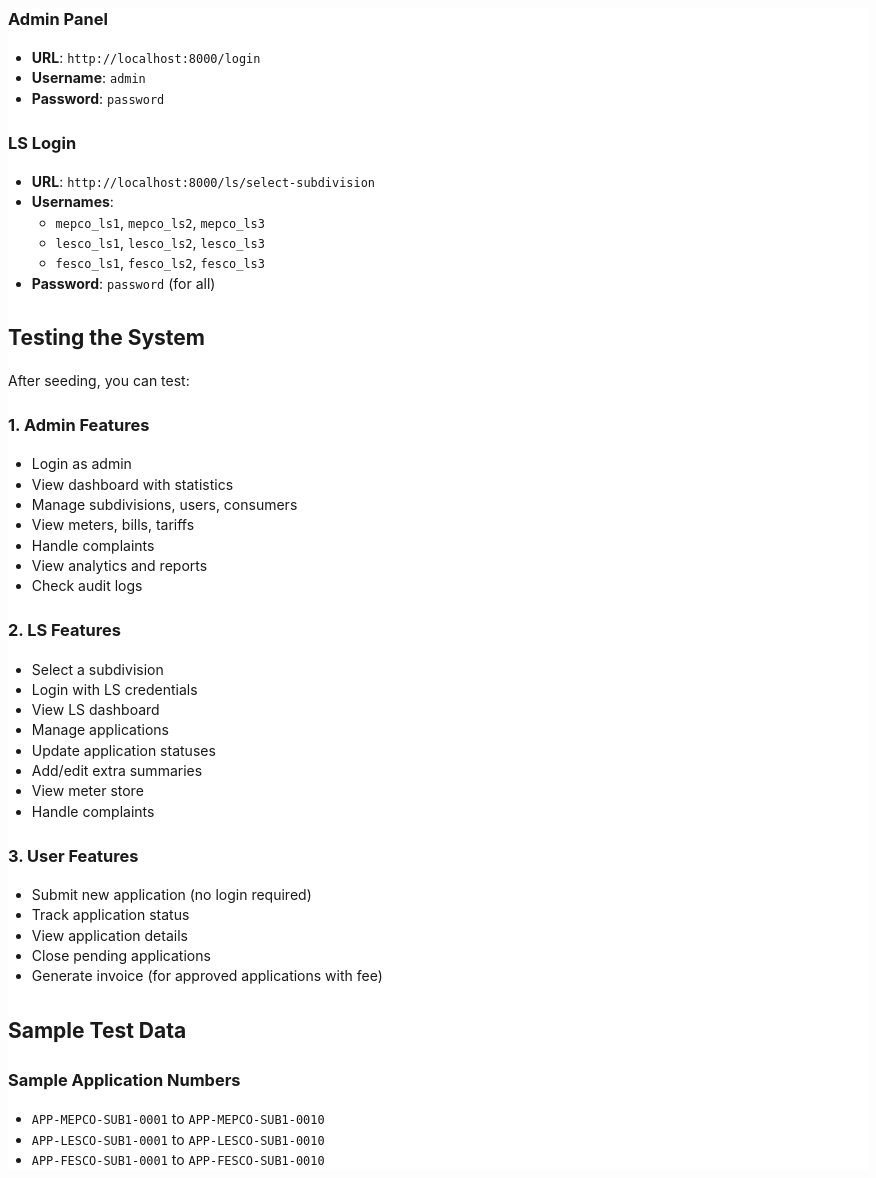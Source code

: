 ### Admin Panel
- **URL**: `http://localhost:8000/login`
- **Username**: `admin`
- **Password**: `password`

### LS Login
- **URL**: `http://localhost:8000/ls/select-subdivision`
- **Usernames**: 
  - `mepco_ls1`, `mepco_ls2`, `mepco_ls3`
  - `lesco_ls1`, `lesco_ls2`, `lesco_ls3`
  - `fesco_ls1`, `fesco_ls2`, `fesco_ls3`
- **Password**: `password` (for all)

## Testing the System

After seeding, you can test:

### 1. **Admin Features**
- Login as admin
- View dashboard with statistics
- Manage subdivisions, users, consumers
- View meters, bills, tariffs
- Handle complaints
- View analytics and reports
- Check audit logs

### 2. **LS Features**
- Select a subdivision
- Login with LS credentials
- View LS dashboard
- Manage applications
- Update application statuses
- Add/edit extra summaries
- View meter store
- Handle complaints

### 3. **User Features**
- Submit new application (no login required)
- Track application status
- View application details
- Close pending applications
- Generate invoice (for approved applications with fee)

## Sample Test Data

### Sample Application Numbers
- `APP-MEPCO-SUB1-0001` to `APP-MEPCO-SUB1-0010`
- `APP-LESCO-SUB1-0001` to `APP-LESCO-SUB1-0010`
- `APP-FESCO-SUB1-0001` to `APP-FESCO-SUB1-0010`

